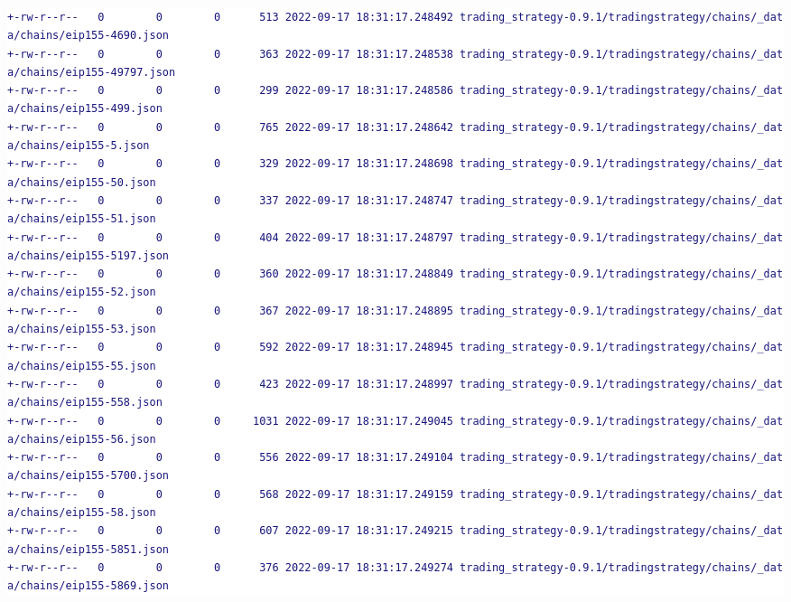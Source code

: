 ```diff
+-rw-r--r--   0        0        0      513 2022-09-17 18:31:17.248492 trading_strategy-0.9.1/tradingstrategy/chains/_data/chains/eip155-4690.json
+-rw-r--r--   0        0        0      363 2022-09-17 18:31:17.248538 trading_strategy-0.9.1/tradingstrategy/chains/_data/chains/eip155-49797.json
+-rw-r--r--   0        0        0      299 2022-09-17 18:31:17.248586 trading_strategy-0.9.1/tradingstrategy/chains/_data/chains/eip155-499.json
+-rw-r--r--   0        0        0      765 2022-09-17 18:31:17.248642 trading_strategy-0.9.1/tradingstrategy/chains/_data/chains/eip155-5.json
+-rw-r--r--   0        0        0      329 2022-09-17 18:31:17.248698 trading_strategy-0.9.1/tradingstrategy/chains/_data/chains/eip155-50.json
+-rw-r--r--   0        0        0      337 2022-09-17 18:31:17.248747 trading_strategy-0.9.1/tradingstrategy/chains/_data/chains/eip155-51.json
+-rw-r--r--   0        0        0      404 2022-09-17 18:31:17.248797 trading_strategy-0.9.1/tradingstrategy/chains/_data/chains/eip155-5197.json
+-rw-r--r--   0        0        0      360 2022-09-17 18:31:17.248849 trading_strategy-0.9.1/tradingstrategy/chains/_data/chains/eip155-52.json
+-rw-r--r--   0        0        0      367 2022-09-17 18:31:17.248895 trading_strategy-0.9.1/tradingstrategy/chains/_data/chains/eip155-53.json
+-rw-r--r--   0        0        0      592 2022-09-17 18:31:17.248945 trading_strategy-0.9.1/tradingstrategy/chains/_data/chains/eip155-55.json
+-rw-r--r--   0        0        0      423 2022-09-17 18:31:17.248997 trading_strategy-0.9.1/tradingstrategy/chains/_data/chains/eip155-558.json
+-rw-r--r--   0        0        0     1031 2022-09-17 18:31:17.249045 trading_strategy-0.9.1/tradingstrategy/chains/_data/chains/eip155-56.json
+-rw-r--r--   0        0        0      556 2022-09-17 18:31:17.249104 trading_strategy-0.9.1/tradingstrategy/chains/_data/chains/eip155-5700.json
+-rw-r--r--   0        0        0      568 2022-09-17 18:31:17.249159 trading_strategy-0.9.1/tradingstrategy/chains/_data/chains/eip155-58.json
+-rw-r--r--   0        0        0      607 2022-09-17 18:31:17.249215 trading_strategy-0.9.1/tradingstrategy/chains/_data/chains/eip155-5851.json
+-rw-r--r--   0        0        0      376 2022-09-17 18:31:17.249274 trading_strategy-0.9.1/tradingstrategy/chains/_data/chains/eip155-5869.json
